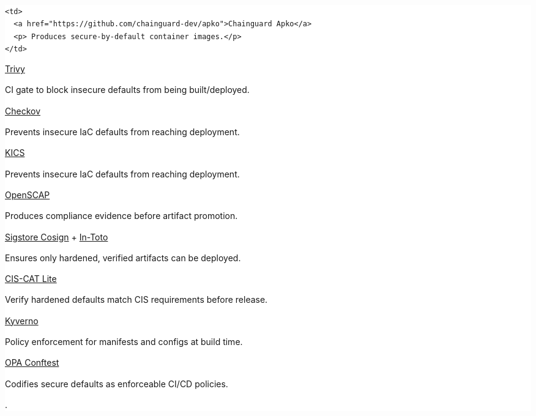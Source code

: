     <td>
      <a href="https://github.com/chainguard-dev/apko">Chainguard Apko</a>
      <p> Produces secure-by-default container images.</p>
    </td>
  </tr> 
   <tr>
    <td>
      <a href=" https://aquasecurity.github.io/trivy/"> Trivy</a>
      <p>CI gate to block insecure defaults from being built/deployed.</p>
    </td>
  </tr>
 <tr>
    <td>
      <a href="https://www.checkov.io">Checkov</a>
      <p>Prevents insecure IaC defaults from reaching deployment.</p>
    </td>
  </tr>
  <tr>
    <td>
      <a href="https://kics.io"> KICS</a>
      <p>Prevents insecure IaC defaults from reaching deployment.</p>
    </td>
  </tr>
   <tr>
    <td>
      <a href="https://www.open-scap.org/">OpenSCAP</a>
      <p>Produces compliance evidence before artifact promotion.</p>
    </td>
  </tr>
  <tr>
    <td>
      <a href="https://www.sigstore.dev">Sigstore Cosign</a> + <a href="https://in-toto.io">In-Toto</a>
      <p>Ensures only hardened, verified artifacts can be deployed.</p>
    </td>
  </tr>
  <tr>
    <td>
      <a href="https://cisecurity.org/cis-cat-lite/">CIS-CAT Lite</a>
      <p>Verify hardened defaults match CIS requirements before release.</p>
    </td>
  </tr>
  <tr>
    <td>
      <a href="https://kyverno.io"> Kyverno</a>
      <p>Policy enforcement for manifests and configs at build time.</p>
    </td>
  </tr>
  <tr>
    <td>
      <a href="https://www.openpolicyagent.org/">OPA Conftest</a>
      <p>Codifies secure defaults as enforceable CI/CD policies.</p>
    </td>
  </tr>  
 </table>
    .
